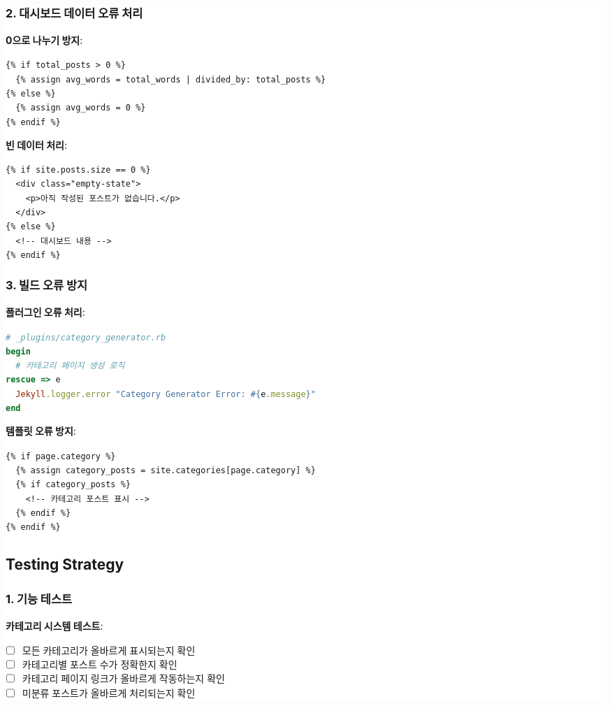 ### 2. 대시보드 데이터 오류 처리

**0으로 나누기 방지**:
```liquid
{% if total_posts > 0 %}
  {% assign avg_words = total_words | divided_by: total_posts %}
{% else %}
  {% assign avg_words = 0 %}
{% endif %}
```

**빈 데이터 처리**:
```liquid
{% if site.posts.size == 0 %}
  <div class="empty-state">
    <p>아직 작성된 포스트가 없습니다.</p>
  </div>
{% else %}
  <!-- 대시보드 내용 -->
{% endif %}
```

### 3. 빌드 오류 방지

**플러그인 오류 처리**:
```ruby
# _plugins/category_generator.rb
begin
  # 카테고리 페이지 생성 로직
rescue => e
  Jekyll.logger.error "Category Generator Error: #{e.message}"
end
```

**템플릿 오류 방지**:
```liquid
{% if page.category %}
  {% assign category_posts = site.categories[page.category] %}
  {% if category_posts %}
    <!-- 카테고리 포스트 표시 -->
  {% endif %}
{% endif %}
```

## Testing Strategy

### 1. 기능 테스트

**카테고리 시스템 테스트**:
- [ ] 모든 카테고리가 올바르게 표시되는지 확인
- [ ] 카테고리별 포스트 수가 정확한지 확인
- [ ] 카테고리 페이지 링크가 올바르게 작동하는지 확인
- [ ] 미분류 포스트가 올바르게 처리되는지 확인
